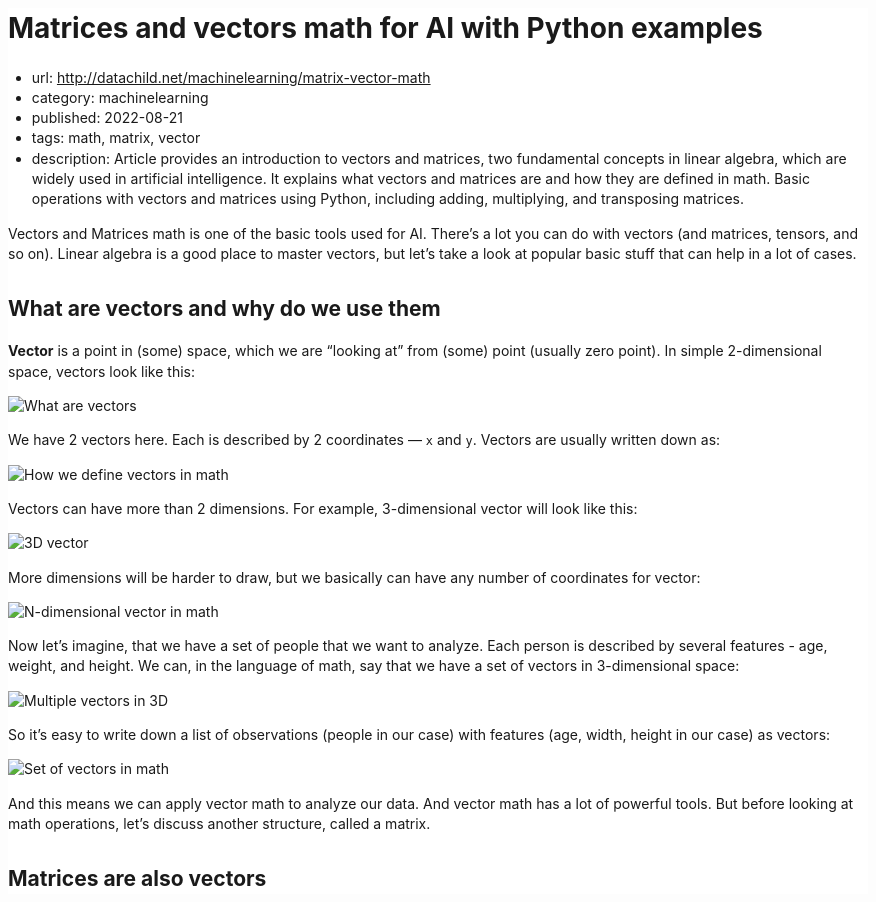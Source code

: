 # Matrices and vectors math for AI with Python examples
* url: http://datachild.net/machinelearning/matrix-vector-math
* category: machinelearning
* published: 2022-08-21
* tags: math, matrix, vector
* description: Article provides an introduction to vectors and matrices, two fundamental concepts in linear algebra, which are widely used in artificial intelligence. It explains what vectors and matrices are and how they are defined in math. Basic operations with vectors and matrices using Python, including adding, multiplying, and transposing matrices.

Vectors and Matrices math is one of the basic tools used for AI. There’s a lot you can do with vectors (and matrices, tensors, and so on). Linear algebra is a good place to master vectors, but let’s take a look at popular basic stuff that can help in a lot of cases.

## What are vectors and why do we use them

**Vector** is a point in (some) space, which we are “looking at” from (some) point (usually zero point). In simple 2-dimensional space, vectors look like this:

![What are vectors](/articles/matrix-vector-math/vectors.png)

We have 2 vectors here. Each is described by 2 coordinates — `x` and `y`. Vectors are usually written down as:

![How we define vectors in math](/articles/matrix-vector-math/vectors-math.png)

Vectors can have more than 2 dimensions. For example, 3-dimensional vector will look like this:

![3D vector](/articles/matrix-vector-math/3d-vector.png)

More dimensions will be harder to draw, but we basically can have any number of coordinates for vector:

![N-dimensional vector in math](/articles/matrix-vector-math/N-vector.png)

Now let’s imagine, that we have a set of people that we want to analyze. Each person is described by several features - age, weight, and height. We can, in the language of math, say that we have a set of vectors in 3-dimensional space:

![Multiple vectors in 3D](/articles/matrix-vector-math/multiple-vectors.png)

So it’s easy to write down a list of observations (people in our case) with features (age, width, height in our case) as vectors:


![Set of vectors in math](/articles/matrix-vector-math/set-of-vectors.png)

And this means we can apply vector math to analyze our data. And vector math has a lot of powerful tools. But before looking at math operations, let’s discuss another structure, called a matrix.

## Matrices are also vectors
